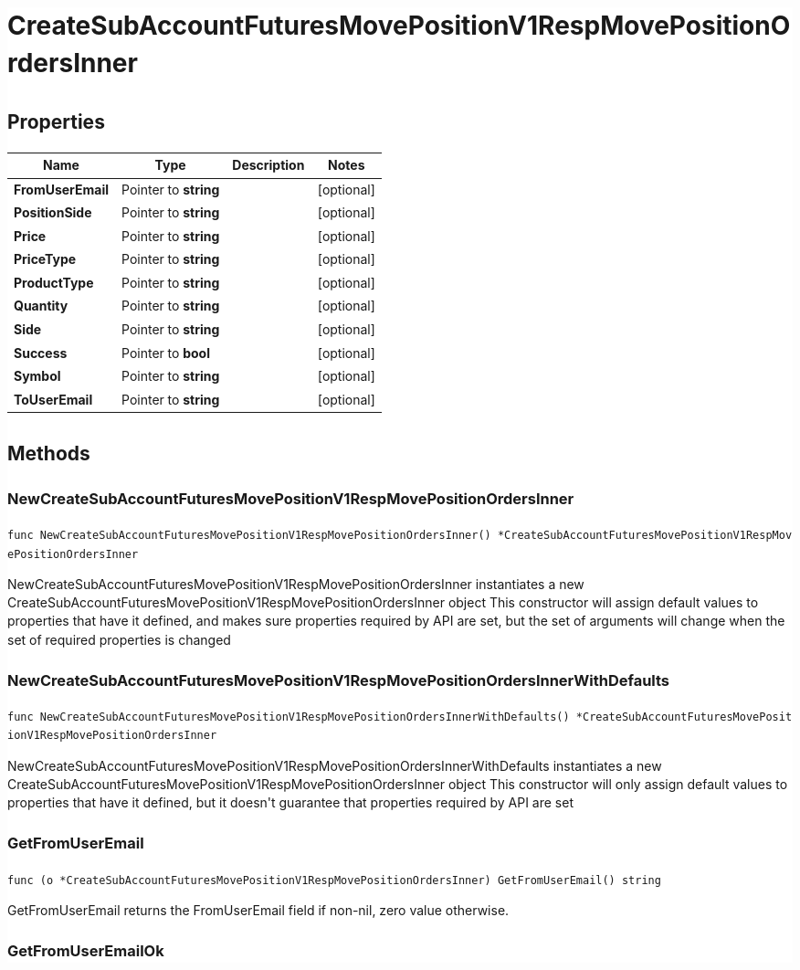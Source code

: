 # CreateSubAccountFuturesMovePositionV1RespMovePositionOrdersInner

## Properties

Name | Type | Description | Notes
------------ | ------------- | ------------- | -------------
**FromUserEmail** | Pointer to **string** |  | [optional] 
**PositionSide** | Pointer to **string** |  | [optional] 
**Price** | Pointer to **string** |  | [optional] 
**PriceType** | Pointer to **string** |  | [optional] 
**ProductType** | Pointer to **string** |  | [optional] 
**Quantity** | Pointer to **string** |  | [optional] 
**Side** | Pointer to **string** |  | [optional] 
**Success** | Pointer to **bool** |  | [optional] 
**Symbol** | Pointer to **string** |  | [optional] 
**ToUserEmail** | Pointer to **string** |  | [optional] 

## Methods

### NewCreateSubAccountFuturesMovePositionV1RespMovePositionOrdersInner

`func NewCreateSubAccountFuturesMovePositionV1RespMovePositionOrdersInner() *CreateSubAccountFuturesMovePositionV1RespMovePositionOrdersInner`

NewCreateSubAccountFuturesMovePositionV1RespMovePositionOrdersInner instantiates a new CreateSubAccountFuturesMovePositionV1RespMovePositionOrdersInner object
This constructor will assign default values to properties that have it defined,
and makes sure properties required by API are set, but the set of arguments
will change when the set of required properties is changed

### NewCreateSubAccountFuturesMovePositionV1RespMovePositionOrdersInnerWithDefaults

`func NewCreateSubAccountFuturesMovePositionV1RespMovePositionOrdersInnerWithDefaults() *CreateSubAccountFuturesMovePositionV1RespMovePositionOrdersInner`

NewCreateSubAccountFuturesMovePositionV1RespMovePositionOrdersInnerWithDefaults instantiates a new CreateSubAccountFuturesMovePositionV1RespMovePositionOrdersInner object
This constructor will only assign default values to properties that have it defined,
but it doesn't guarantee that properties required by API are set

### GetFromUserEmail

`func (o *CreateSubAccountFuturesMovePositionV1RespMovePositionOrdersInner) GetFromUserEmail() string`

GetFromUserEmail returns the FromUserEmail field if non-nil, zero value otherwise.

### GetFromUserEmailOk
